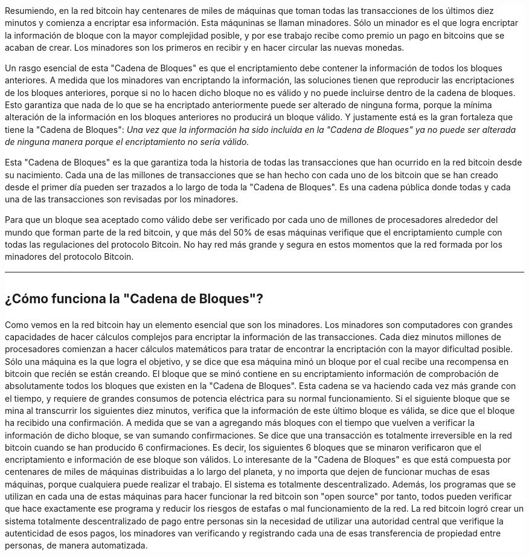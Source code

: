 Resumiendo, en la red bitcoin hay centenares de miles de máquinas que toman todas las transacciones de los últimos diez minutos y comienza a encriptar esa información. Esta máquninas se llaman minadores. Sólo un minador es el que logra encriptar la información de bloque con la mayor complejidad posible, y por ese trabajo recibe como premio un pago en bitcoins que se acaban de crear. Los minadores son los primeros en recibir y en hacer circular las nuevas monedas. 

Un rasgo esencial de esta "Cadena de Bloques" es que el encriptamiento debe contener la información de todos los bloques anteriores. A medida que los minadores van encriptando la información, las soluciones tienen que reproducir las encriptaciones de los bloques anteriores, porque si no lo hacen dicho bloque no es válido y no puede incluirse dentro de la cadena de bloques. Esto garantiza que nada de lo que se ha encriptado anteriormente puede ser alterado de ninguna forma, porque la mínima alteración de la información en los bloques anteriores no producirá un bloque válido. Y justamente está es la gran fortaleza que tiene la "Cadena de Bloques": *Una vez que la información ha sido incluida en la "Cadena de Bloques" ya no puede ser alterada de ninguna manera porque el encriptamiento no sería válido.*

Esta "Cadena de Bloques" es la que garantiza toda la historia de todas las transacciones que han ocurrido en la red bitcoin desde su nacimiento. Cada una de las millones de transacciones que se han hecho con cada uno  de los bitcoin que se han creado desde el primer día pueden ser trazados a lo largo de toda la "Cadena de Bloques". Es una cadena pública donde todas y cada una de las transacciones son revisadas por los minadores. 

Para que un bloque sea aceptado como válido debe ser verificado por cada uno de millones de procesadores alrededor del mundo que forman parte de la red bitcoin,  y que más del 50% de esas máquinas verifique que el encriptamiento cumple con todas las regulaciones del protocolo Bitcoin. No hay red más grande y segura en estos momentos que la red formada por los minadores del protocolo Bitcoin.

---
## ¿Cómo funciona la "Cadena de Bloques"?
Como vemos en la red bitcoin hay un elemento esencial que son los minadores. Los minadores son computadores con grandes capacidades de hacer cálculos complejos para encriptar la información de las transacciones. Cada diez minutos millones de procesadores comienzan a hacer cálculos matemáticos para tratar de encontrar la encriptación con la mayor dificultad posible. Sólo una máquina es la que logra el objetivo, y se dice que esa máquina minó un bloque por el cual recibe una recompensa en bitcoin que recién se están creando. 
El bloque que se minó contiene en su encriptamiento información de comprobación de absolutamente todos los bloques que existen en la "Cadena de Bloques". Esta cadena se va haciendo cada vez más grande con el tiempo, y requiere de grandes consumos de potencia eléctrica para su normal funcionamiento. Si el siguiente bloque que se mina al transcurrir los siguientes diez minutos, verifica que la información de este último bloque es válida, se dice que el bloque ha recibido una confirmación. A medida que se van a agregando más bloques con el tiempo que vuelven a verificar la información de dicho bloque, se van sumando confirmaciones. Se dice que una transacción es totalmente irreversible en la red bitcoin cuando se han producido 6 confirmaciones. Es decir, los siguientes 6 bloques que se minaron verificaron que el encriptamiento e información de ese bloque son válidos.
Lo interesante de la "Cadena de Bloques" es que está compuesta por centenares de miles de máquinas distribuidas a lo largo del planeta, y no importa que dejen de funcionar muchas de esas máquinas, porque cualquiera puede realizar el trabajo. El sistema es totalmente descentralizado. Además, los programas que se utilizan en cada una de estas máquinas para hacer funcionar la red bitcoin son "open source" por tanto, todos pueden verificar que hace exactamente ese programa y reducir los riesgos de estafas o mal funcionamiento de la red. 
La red bitcoin logró crear un sistema totalmente descentralizado de pago entre personas sin la necesidad de utilizar una autoridad central que verifique la autenticidad de esos pagos, los minadores van verificando y registrando cada una de esas transferencia de propiedad entre personas, de manera automatizada.
